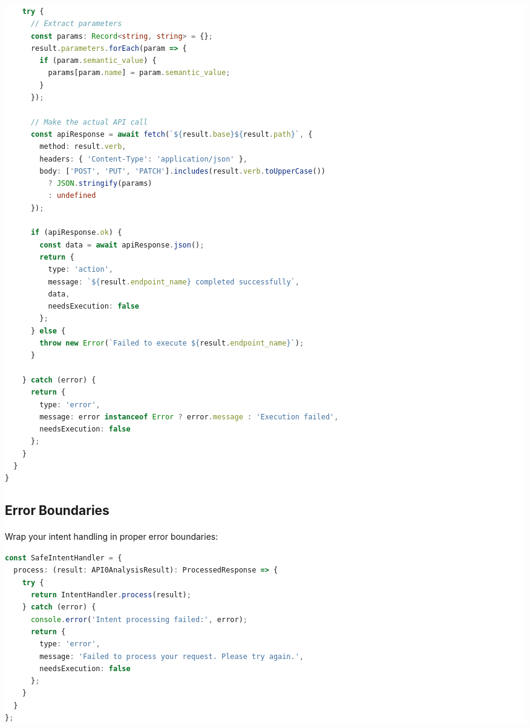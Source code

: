 ```typescript
    try {
      // Extract parameters
      const params: Record<string, string> = {};
      result.parameters.forEach(param => {
        if (param.semantic_value) {
          params[param.name] = param.semantic_value;
        }
      });

      // Make the actual API call
      const apiResponse = await fetch(`${result.base}${result.path}`, {
        method: result.verb,
        headers: { 'Content-Type': 'application/json' },
        body: ['POST', 'PUT', 'PATCH'].includes(result.verb.toUpperCase()) 
          ? JSON.stringify(params) 
          : undefined
      });

      if (apiResponse.ok) {
        const data = await apiResponse.json();
        return {
          type: 'action',
          message: `${result.endpoint_name} completed successfully`,
          data,
          needsExecution: false
        };
      } else {
        throw new Error(`Failed to execute ${result.endpoint_name}`);
      }

    } catch (error) {
      return {
        type: 'error',
        message: error instanceof Error ? error.message : 'Execution failed',
        needsExecution: false
      };
    }
  }
}
```

## Error Boundaries

Wrap your intent handling in proper error boundaries:

```typescript
const SafeIntentHandler = {
  process: (result: API0AnalysisResult): ProcessedResponse => {
    try {
      return IntentHandler.process(result);
    } catch (error) {
      console.error('Intent processing failed:', error);
      return {
        type: 'error',
        message: 'Failed to process your request. Please try again.',
        needsExecution: false
      };
    }
  }
};
```
